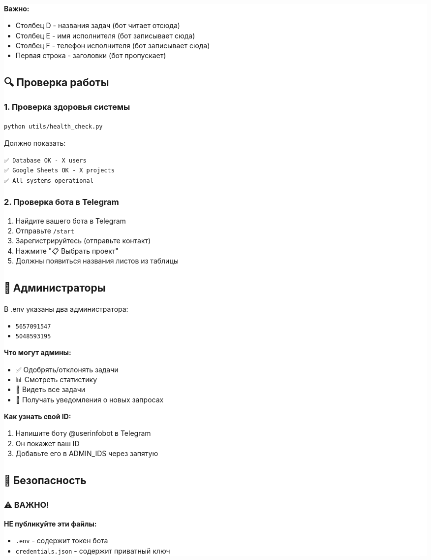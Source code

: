 **Важно:**
- Столбец D - названия задач (бот читает отсюда)
- Столбец E - имя исполнителя (бот записывает сюда)
- Столбец F - телефон исполнителя (бот записывает сюда)
- Первая строка - заголовки (бот пропускает)

## 🔍 Проверка работы

### 1. Проверка здоровья системы
```bash
python utils/health_check.py
```

Должно показать:
```
✅ Database OK - X users
✅ Google Sheets OK - X projects
✅ All systems operational
```

### 2. Проверка бота в Telegram

1. Найдите вашего бота в Telegram
2. Отправьте `/start`
3. Зарегистрируйтесь (отправьте контакт)
4. Нажмите "📋 Выбрать проект"
5. Должны появиться названия листов из таблицы

## 👥 Администраторы

В .env указаны два администратора:
- `5657091547`
- `5048593195`

**Что могут админы:**
- ✅ Одобрять/отклонять задачи
- 📊 Смотреть статистику
- 📑 Видеть все задачи
- 🔔 Получать уведомления о новых запросах

**Как узнать свой ID:**
1. Напишите боту @userinfobot в Telegram
2. Он покажет ваш ID
3. Добавьте его в ADMIN_IDS через запятую

## 🔐 Безопасность

### ⚠️ ВАЖНО!

**НЕ публикуйте эти файлы:**
- `.env` - содержит токен бота
- `credentials.json` - содержит приватный ключ

